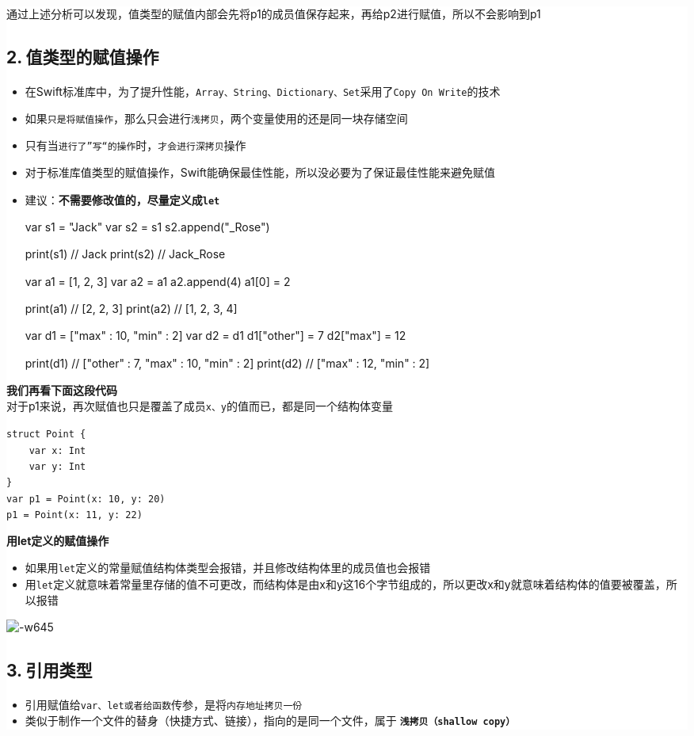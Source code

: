 通过上述分析可以发现，值类型的赋值内部会先将p1的成员值保存起来，再给p2进行赋值，所以不会影响到p1

2\. 值类型的赋值操作
------------

*   在Swift标准库中，为了提升性能，`Array、String、Dictionary、Set`采用了`Copy On Write`的技术
*   如果`只是将赋值操作`，那么只会进行`浅拷贝`，两个变量使用的还是同一块存储空间
*   只有当`进行了”写“的操作`时，`才会进行深拷贝`操作
*   对于标准库值类型的赋值操作，Swift能确保最佳性能，所以没必要为了保证最佳性能来避免赋值
*   建议：**不需要修改值的，尽量定义成`let`**

    var s1 = "Jack"
    var s2 = s1
    s2.append("_Rose")
    
    print(s1) // Jack
    print(s2) // Jack_Rose
    

    var a1 = [1, 2, 3]
    var a2 = a1
    a2.append(4)
    a1[0] = 2
    
    print(a1) // [2, 2, 3]
    print(a2) // [1, 2, 3, 4]
    

    var d1 = ["max" : 10, "min" : 2]
    var d2 = d1
    d1["other"] = 7
    d2["max"] = 12
    
    print(d1) // ["other" : 7, "max" : 10, "min" : 2]
    print(d2) // ["max" : 12, "min" : 2]
    

**我们再看下面这段代码**  
对于p1来说，再次赋值也只是覆盖了成员`x、y`的值而已，都是同一个结构体变量

    struct Point {
        var x: Int
        var y: Int
    }
    var p1 = Point(x: 10, y: 20)
    p1 = Point(x: 11, y: 22)
    

**用let定义的赋值操作**

*   如果用`let`定义的常量赋值结构体类型会报错，并且修改结构体里的成员值也会报错
*   用`let`定义就意味着常量里存储的值不可更改，而结构体是由x和y这16个字节组成的，所以更改x和y就意味着结构体的值要被覆盖，所以报错

![-w645](https://p3-juejin.byteimg.com/tos-cn-i-k3u1fbpfcp/02bc9cd358654834ae915998e2e45480~tplv-k3u1fbpfcp-zoom-in-crop-mark:1512:0:0:0.awebp)

3\. 引用类型
--------

*   引用赋值给`var、let或者给函数`传参，是将`内存地址拷贝一份`
*   类似于制作一个文件的替身（快捷方式、链接），指向的是同一个文件，属于 **`浅拷贝（shallow copy）`**
    